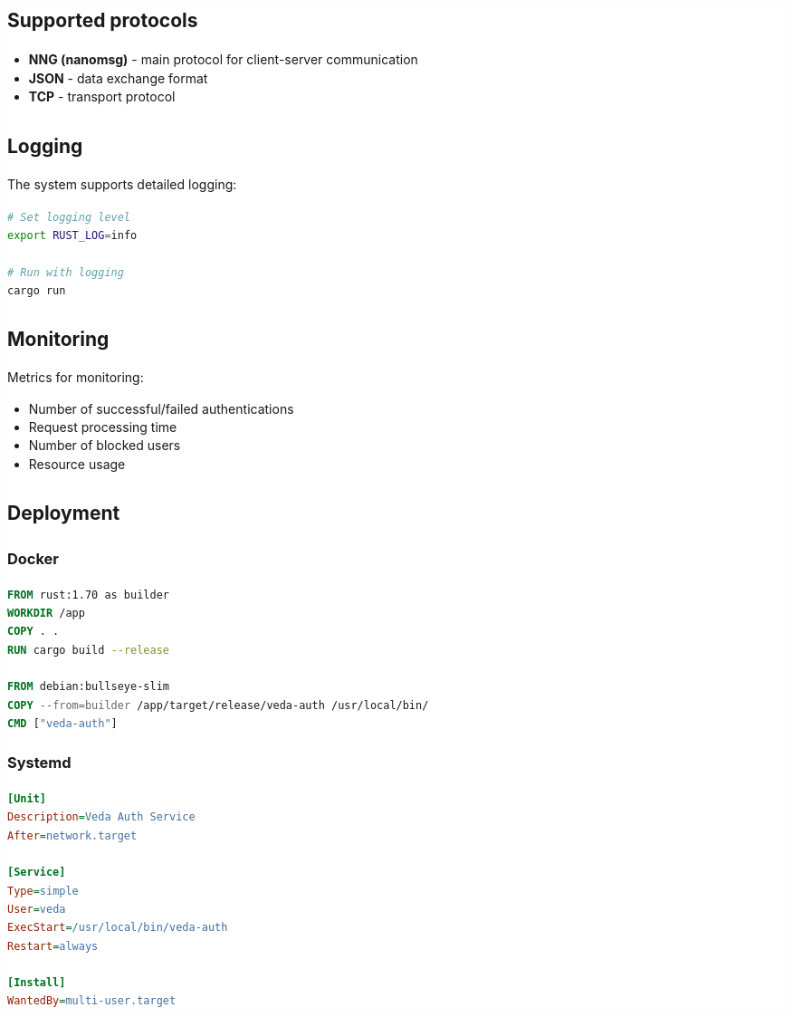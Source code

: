 ## Supported protocols

- **NNG (nanomsg)** - main protocol for client-server communication
- **JSON** - data exchange format
- **TCP** - transport protocol

## Logging

The system supports detailed logging:

```bash
# Set logging level
export RUST_LOG=info

# Run with logging
cargo run
```

## Monitoring

Metrics for monitoring:
- Number of successful/failed authentications
- Request processing time
- Number of blocked users
- Resource usage

## Deployment

### Docker

```dockerfile
FROM rust:1.70 as builder
WORKDIR /app
COPY . .
RUN cargo build --release

FROM debian:bullseye-slim
COPY --from=builder /app/target/release/veda-auth /usr/local/bin/
CMD ["veda-auth"]
```

### Systemd

```ini
[Unit]
Description=Veda Auth Service
After=network.target

[Service]
Type=simple
User=veda
ExecStart=/usr/local/bin/veda-auth
Restart=always

[Install]
WantedBy=multi-user.target
```
